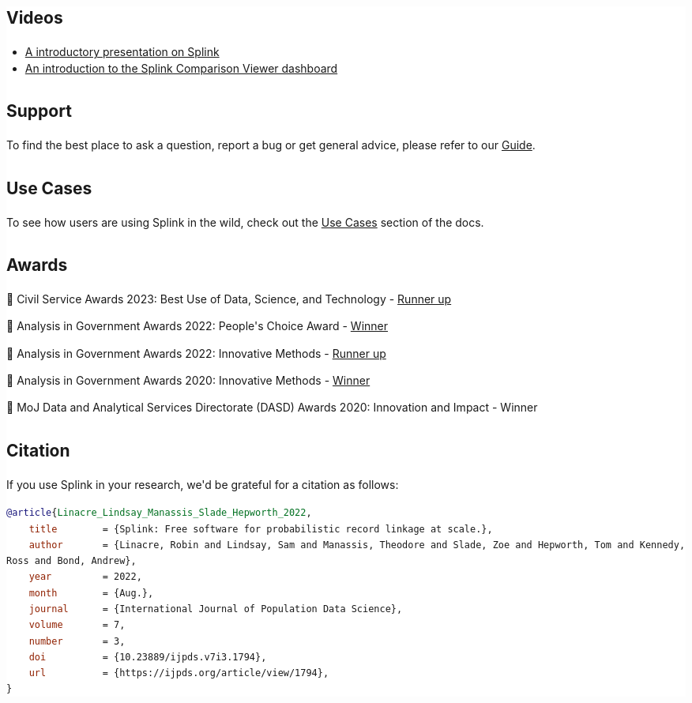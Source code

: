 ```py
```

## Videos

- [A introductory presentation on Splink](https://www.youtube.com/watch?v=msz3T741KQI)
- [An introduction to the Splink Comparison Viewer dashboard](https://www.youtube.com/watch?v=DNvCMqjipis)


## Support

To find the best place to ask a question, report a bug or get general advice, please refer to our [Guide](./CONTRIBUTING.md).

## Use Cases

To see how users are using Splink in the wild, check out the [Use Cases](https://moj-analytical-services.github.io/splink/#use-cases) section of the docs.

## Awards

🥈 Civil Service Awards 2023: Best Use of Data, Science, and Technology - [Runner up](https://www.civilserviceawards.com/best-use-of-data-science-and-technology-award-2/)

🥇 Analysis in Government Awards 2022: People's Choice Award - [Winner](https://analysisfunction.civilservice.gov.uk/news/announcing-the-winner-of-the-first-analysis-in-government-peoples-choice-award/)

🥈 Analysis in Government Awards 2022: Innovative Methods - [Runner up](https://twitter.com/gov_analysis/status/1616073633692274689?s=20&t=6TQyNLJRjnhsfJy28Zd6UQ)

🥇 Analysis in Government Awards 2020: Innovative Methods - [Winner](https://www.gov.uk/government/news/launch-of-the-analysis-in-government-awards)

🥇 MoJ Data and Analytical Services Directorate (DASD) Awards 2020: Innovation and Impact - Winner


## Citation

If you use Splink in your research, we'd be grateful for a citation as follows:

```BibTeX
@article{Linacre_Lindsay_Manassis_Slade_Hepworth_2022,
	title        = {Splink: Free software for probabilistic record linkage at scale.},
	author       = {Linacre, Robin and Lindsay, Sam and Manassis, Theodore and Slade, Zoe and Hepworth, Tom and Kennedy, Ross and Bond, Andrew},
	year         = 2022,
	month        = {Aug.},
	journal      = {International Journal of Population Data Science},
	volume       = 7,
	number       = 3,
	doi          = {10.23889/ijpds.v7i3.1794},
	url          = {https://ijpds.org/article/view/1794},
}
```
